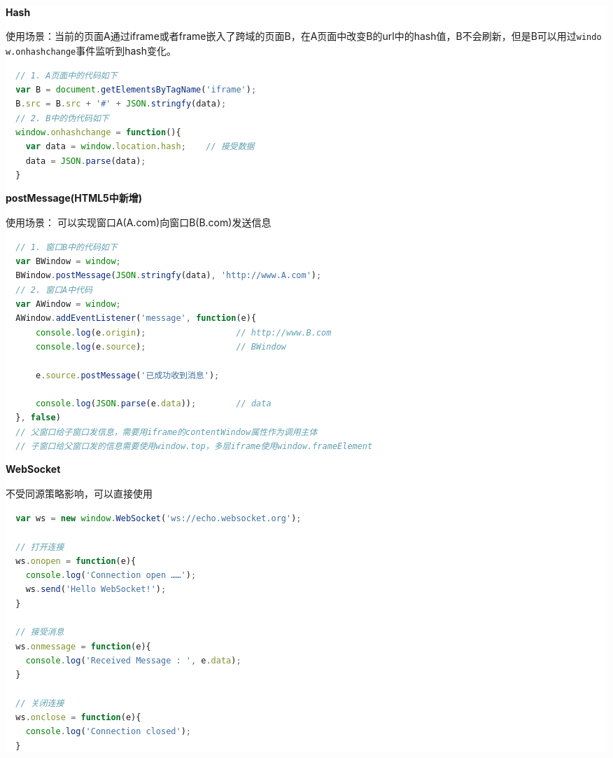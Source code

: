 **Hash**

使用场景：当前的页面A通过iframe或者frame嵌入了跨域的页面B，在A页面中改变B的url中的hash值，B不会刷新，但是B可以用过`window.onhashchange`事件监听到hash变化。

```js
  // 1. A页面中的代码如下
  var B = document.getElementsByTagName('iframe');
  B.src = B.src + '#' + JSON.stringfy(data);
  // 2. B中的伪代码如下
  window.onhashchange = function(){
    var data = window.location.hash;    // 接受数据
    data = JSON.parse(data);
  }
```

**postMessage(HTML5中新增)**

使用场景： 可以实现窗口A(A.com)向窗口B(B.com)发送信息

```js
  // 1. 窗口B中的代码如下
  var BWindow = window;
  BWindow.postMessage(JSON.stringfy(data), 'http://www.A.com');   
  // 2. 窗口A中代码
  var AWindow = window;
  AWindow.addEventListener('message', function(e){
      console.log(e.origin);                  // http://www.B.com
      console.log(e.source);                  // BWindow

      e.source.postMessage('已成功收到消息');

      console.log(JSON.parse(e.data));        // data
  }, false)
  // 父窗口给子窗口发信息，需要用iframe的contentWindow属性作为调用主体
  // 子窗口给父窗口发的信息需要使用window.top，多层iframe使用window.frameElement
```

**WebSocket**

不受同源策略影响，可以直接使用

```js
  var ws = new window.WebSocket('ws://echo.websocket.org');

  // 打开连接
  ws.onopen = function(e){
    console.log('Connection open ……');
    ws.send('Hello WebSocket!');
  }

  // 接受消息
  ws.onmessage = function(e){
    console.log('Received Message : ', e.data);
  }

  // 关闭连接
  ws.onclose = function(e){
    console.log('Connection closed');
  }
```
